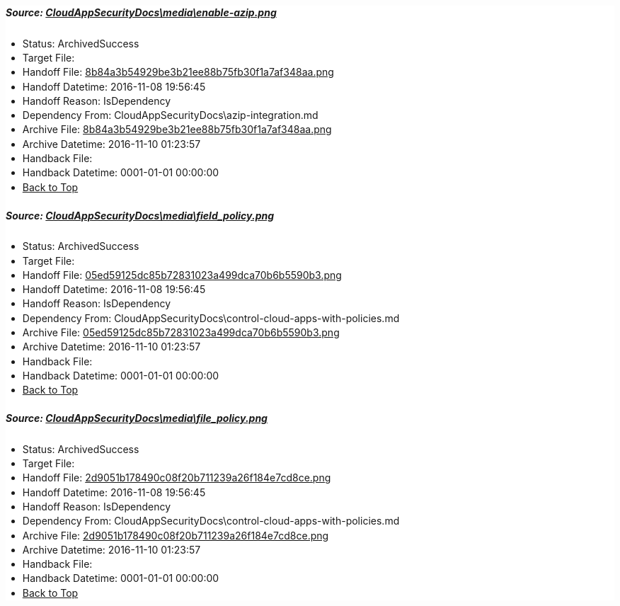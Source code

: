 ##### <a name='8b84a3b54929be3b21ee88b75fb30f1a7af348aa110'></a> Source: [CloudAppSecurityDocs\media\enable-azip.png](https://github.com/Microsoft/CloudAppSecurityDocs-pr/blob/e7efcbe212d8a5e7abc51bb101bbe036d39f3458/CloudAppSecurityDocs/media/enable-azip.png)
* Status: ArchivedSuccess
* Target File: 
* Handoff File: [8b84a3b54929be3b21ee88b75fb30f1a7af348aa.png](https://github.com/Microsoft/CloudAppSecurityDocs-pr.handoff/blob/ba0571cd7bc75d71f17e74e1831c188a92178f6d/ol-handoff/Microsoft/CloudAppSecurityDocs-pr.es-es/live/ht/8b84a3b54929be3b21ee88b75fb30f1a7af348aa.png)
* Handoff Datetime: 2016-11-08 19:56:45
* Handoff Reason: IsDependency
* Dependency From: CloudAppSecurityDocs\azip-integration.md
* Archive File: [8b84a3b54929be3b21ee88b75fb30f1a7af348aa.png](https://github.com/Microsoft/CloudAppSecurityDocs-pr.handoff/blob/f31538feeb232a6d3156d2dd240c8a7860e16c68/ol-archive/Microsoft/CloudAppSecurityDocs-pr.es-es/live/ht/8b84a3b54929be3b21ee88b75fb30f1a7af348aa.png)
* Archive Datetime: 2016-11-10 01:23:57
* Handback File: 
* Handback Datetime: 0001-01-01 00:00:00
* [Back to Top](#report-top)

##### <a name='05ed59125dc85b72831023a499dca70b6b5590b3114'></a> Source: [CloudAppSecurityDocs\media\field_policy.png](https://github.com/Microsoft/CloudAppSecurityDocs-pr/blob/e7efcbe212d8a5e7abc51bb101bbe036d39f3458/CloudAppSecurityDocs/media/field_policy.png)
* Status: ArchivedSuccess
* Target File: 
* Handoff File: [05ed59125dc85b72831023a499dca70b6b5590b3.png](https://github.com/Microsoft/CloudAppSecurityDocs-pr.handoff/blob/ba0571cd7bc75d71f17e74e1831c188a92178f6d/ol-handoff/Microsoft/CloudAppSecurityDocs-pr.es-es/live/ht/05ed59125dc85b72831023a499dca70b6b5590b3.png)
* Handoff Datetime: 2016-11-08 19:56:45
* Handoff Reason: IsDependency
* Dependency From: CloudAppSecurityDocs\control-cloud-apps-with-policies.md
* Archive File: [05ed59125dc85b72831023a499dca70b6b5590b3.png](https://github.com/Microsoft/CloudAppSecurityDocs-pr.handoff/blob/f31538feeb232a6d3156d2dd240c8a7860e16c68/ol-archive/Microsoft/CloudAppSecurityDocs-pr.es-es/live/ht/05ed59125dc85b72831023a499dca70b6b5590b3.png)
* Archive Datetime: 2016-11-10 01:23:57
* Handback File: 
* Handback Datetime: 0001-01-01 00:00:00
* [Back to Top](#report-top)

##### <a name='2d9051b178490c08f20b711239a26f184e7cd8ce119'></a> Source: [CloudAppSecurityDocs\media\file_policy.png](https://github.com/Microsoft/CloudAppSecurityDocs-pr/blob/e7efcbe212d8a5e7abc51bb101bbe036d39f3458/CloudAppSecurityDocs/media/file_policy.png)
* Status: ArchivedSuccess
* Target File: 
* Handoff File: [2d9051b178490c08f20b711239a26f184e7cd8ce.png](https://github.com/Microsoft/CloudAppSecurityDocs-pr.handoff/blob/ba0571cd7bc75d71f17e74e1831c188a92178f6d/ol-handoff/Microsoft/CloudAppSecurityDocs-pr.es-es/live/ht/2d9051b178490c08f20b711239a26f184e7cd8ce.png)
* Handoff Datetime: 2016-11-08 19:56:45
* Handoff Reason: IsDependency
* Dependency From: CloudAppSecurityDocs\control-cloud-apps-with-policies.md
* Archive File: [2d9051b178490c08f20b711239a26f184e7cd8ce.png](https://github.com/Microsoft/CloudAppSecurityDocs-pr.handoff/blob/f31538feeb232a6d3156d2dd240c8a7860e16c68/ol-archive/Microsoft/CloudAppSecurityDocs-pr.es-es/live/ht/2d9051b178490c08f20b711239a26f184e7cd8ce.png)
* Archive Datetime: 2016-11-10 01:23:57
* Handback File: 
* Handback Datetime: 0001-01-01 00:00:00
* [Back to Top](#report-top)
